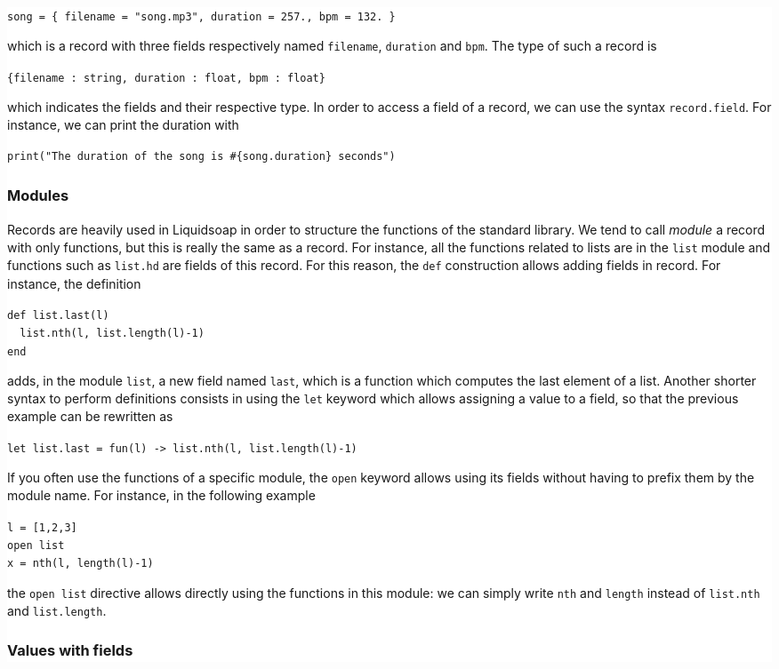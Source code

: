 ```liquidsoap
song = { filename = "song.mp3", duration = 257., bpm = 132. }
```

which is a record with three fields respectively named `filename`, `duration`
and `bpm`. The type of such a record is

```
{filename : string, duration : float, bpm : float}
```

which indicates the fields and their respective type. In order to access a field
of a record, we can use the syntax `record.field`. For instance, we can print
the duration with

```liquidsoap
print("The duration of the song is #{song.duration} seconds")
```

### Modules

Records are heavily used in Liquidsoap in order to structure the functions of
the standard library. We tend to call _module_ a record with only functions, but
this is really the same as a record. For instance, all the functions related to
lists are in the `list` module and functions such as `list.hd` are fields of
this record. For this reason, the `def` construction allows adding
fields in record. For instance, the definition

```liquidsoap
def list.last(l)
  list.nth(l, list.length(l)-1)
end
```

adds, in the module `list`, a new field named `last`, which is a function which
computes the last element of a list. Another shorter syntax to perform
definitions consists in using the `let` keyword which allows assigning a value
to a field, so that the previous example can be rewritten as

```liquidasoap
let list.last = fun(l) -> list.nth(l, list.length(l)-1)
```

If you often use the functions of a specific module, the `open` keyword allows
using its fields without having to prefix them by the module name. For instance,
in the following example

```liquidsoap
l = [1,2,3]
open list
x = nth(l, length(l)-1)
```

the `open list` directive allows directly using the functions in this module: we
can simply write `nth` and `length` instead of `list.nth` and `list.length`.

### Values with fields
